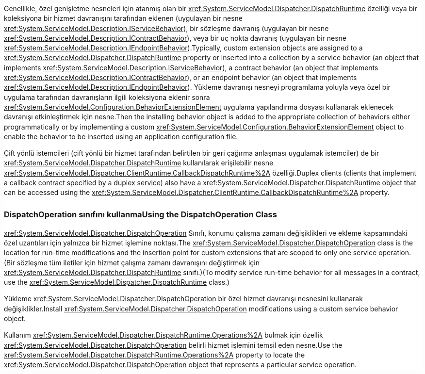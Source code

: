  <span data-ttu-id="cdd6d-198">Genellikle, özel genişletme nesneleri için atanmış olan bir <xref:System.ServiceModel.Dispatcher.DispatchRuntime> özelliği veya bir koleksiyona bir hizmet davranışını tarafından eklenen (uygulayan bir nesne <xref:System.ServiceModel.Description.IServiceBehavior>), bir sözleşme davranış (uygulayan bir nesne <xref:System.ServiceModel.Description.IContractBehavior>), veya bir uç nokta davranış (uygulayan bir nesne <xref:System.ServiceModel.Description.IEndpointBehavior>).</span><span class="sxs-lookup"><span data-stu-id="cdd6d-198">Typically, custom extension objects are assigned to a <xref:System.ServiceModel.Dispatcher.DispatchRuntime> property or inserted into a collection by a service behavior (an object that implements <xref:System.ServiceModel.Description.IServiceBehavior>), a contract behavior (an object that implements <xref:System.ServiceModel.Description.IContractBehavior>), or an endpoint behavior (an object that implements <xref:System.ServiceModel.Description.IEndpointBehavior>).</span></span> <span data-ttu-id="cdd6d-199">Yükleme davranışı nesneyi programlama yoluyla veya özel bir uygulama tarafından davranışların ilgili koleksiyona eklenir sonra <xref:System.ServiceModel.Configuration.BehaviorExtensionElement> uygulama yapılandırma dosyası kullanarak eklenecek davranışı etkinleştirmek için nesne.</span><span class="sxs-lookup"><span data-stu-id="cdd6d-199">Then the installing behavior object is added to the appropriate collection of behaviors either programmatically or by implementing a custom <xref:System.ServiceModel.Configuration.BehaviorExtensionElement> object to enable the behavior to be inserted using an application configuration file.</span></span>  
  
 <span data-ttu-id="cdd6d-200">Çift yönlü istemcileri (çift yönlü bir hizmet tarafından belirtilen bir geri çağırma anlaşması uygulamak istemciler) de bir <xref:System.ServiceModel.Dispatcher.DispatchRuntime> kullanılarak erişilebilir nesne <xref:System.ServiceModel.Dispatcher.ClientRuntime.CallbackDispatchRuntime%2A> özelliği.</span><span class="sxs-lookup"><span data-stu-id="cdd6d-200">Duplex clients (clients that implement a callback contract specified by a duplex service) also have a <xref:System.ServiceModel.Dispatcher.DispatchRuntime> object that can be accessed using the <xref:System.ServiceModel.Dispatcher.ClientRuntime.CallbackDispatchRuntime%2A> property.</span></span>  
  
### <a name="using-the-dispatchoperation-class"></a><span data-ttu-id="cdd6d-201">DispatchOperation sınıfını kullanma</span><span class="sxs-lookup"><span data-stu-id="cdd6d-201">Using the DispatchOperation Class</span></span>  
 <span data-ttu-id="cdd6d-202"><xref:System.ServiceModel.Dispatcher.DispatchOperation> Sınıfı, konumu çalışma zamanı değişiklikleri ve ekleme kapsamındaki özel uzantıları için yalnızca bir hizmet işlemine noktası.</span><span class="sxs-lookup"><span data-stu-id="cdd6d-202">The <xref:System.ServiceModel.Dispatcher.DispatchOperation> class is the location for run-time modifications and the insertion point for custom extensions that are scoped to only one service operation.</span></span> <span data-ttu-id="cdd6d-203">(Bir sözleşme tüm iletiler için hizmet çalışma zamanı davranışını değiştirmek için <xref:System.ServiceModel.Dispatcher.DispatchRuntime> sınıfı.)</span><span class="sxs-lookup"><span data-stu-id="cdd6d-203">(To modify service run-time behavior for all messages in a contract, use the <xref:System.ServiceModel.Dispatcher.DispatchRuntime> class.)</span></span>  
  
 <span data-ttu-id="cdd6d-204">Yükleme <xref:System.ServiceModel.Dispatcher.DispatchOperation> bir özel hizmet davranışı nesnesini kullanarak değişiklikler.</span><span class="sxs-lookup"><span data-stu-id="cdd6d-204">Install <xref:System.ServiceModel.Dispatcher.DispatchOperation> modifications using a custom service behavior object.</span></span>  
  
 <span data-ttu-id="cdd6d-205">Kullanım <xref:System.ServiceModel.Dispatcher.DispatchRuntime.Operations%2A> bulmak için özellik <xref:System.ServiceModel.Dispatcher.DispatchOperation> belirli hizmet işlemini temsil eden nesne.</span><span class="sxs-lookup"><span data-stu-id="cdd6d-205">Use the <xref:System.ServiceModel.Dispatcher.DispatchRuntime.Operations%2A> property to locate the <xref:System.ServiceModel.Dispatcher.DispatchOperation> object that represents a particular service operation.</span></span>  
  